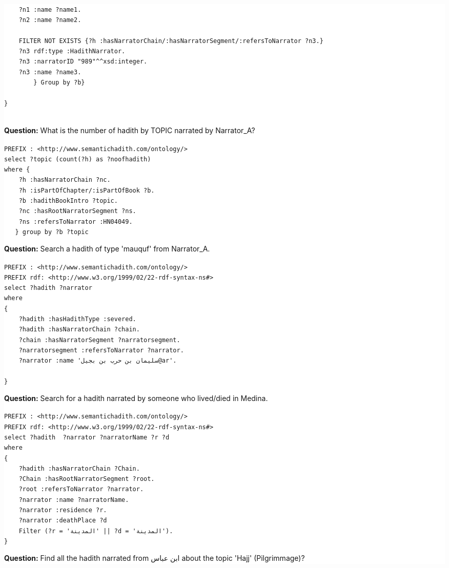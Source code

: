 ```
    ?n1 :name ?name1.
    ?n2 :name ?name2.
    
    FILTER NOT EXISTS {?h :hasNarratorChain/:hasNarratorSegment/:refersToNarrator ?n3.}
    ?n3 rdf:type :HadithNarrator.
    ?n3 :narratorID "989"^^xsd:integer.
    ?n3 :name ?name3.
        } Group by ?b}
    
}


```
**Question:**  What is the number of hadith by TOPIC narrated by Narrator_A?
 

```
PREFIX : <http://www.semantichadith.com/ontology/>
select ?topic (count(?h) as ?noofhadith)
where { 
	?h :hasNarratorChain ?nc.
    ?h :isPartOfChapter/:isPartOfBook ?b.
    ?b :hadithBookIntro ?topic.
    ?nc :hasRootNarratorSegment ?ns.
    ?ns :refersToNarrator :HN04049.
   } group by ?b ?topic
```
**Question:**  Search a hadith of type 'mauquf' from Narrator_A. 
```
PREFIX : <http://www.semantichadith.com/ontology/>
PREFIX rdf: <http://www.w3.org/1999/02/22-rdf-syntax-ns#>
select ?hadith ?narrator
where 
{ 
    ?hadith :hasHadithType :severed. 
    ?hadith :hasNarratorChain ?chain.
    ?chain :hasNarratorSegment ?narratorsegment.
    ?narratorsegment :refersToNarrator ?narrator.
	?narrator :name 'سليمان بن حرب بن بجيل@ar'.

}  
```

**Question:**  Search for a hadith narrated by someone who lived/died in Medina. 
```
PREFIX : <http://www.semantichadith.com/ontology/>
PREFIX rdf: <http://www.w3.org/1999/02/22-rdf-syntax-ns#>
select ?hadith  ?narrator ?narratorName ?r ?d
where 
{ 
    ?hadith :hasNarratorChain ?Chain. 
    ?Chain :hasRootNarratorSegment ?root.
    ?root :refersToNarrator ?narrator.
    ?narrator :name ?narratorName.
    ?narrator :residence ?r.
    ?narrator :deathPlace ?d
    Filter (?r = 'المدينة' || ?d = 'المدينة').
}  
```
**Question:**  Find all the hadith narrated from ابن عباس about the topic 'Hajj' (Pilgrimmage)?   
 